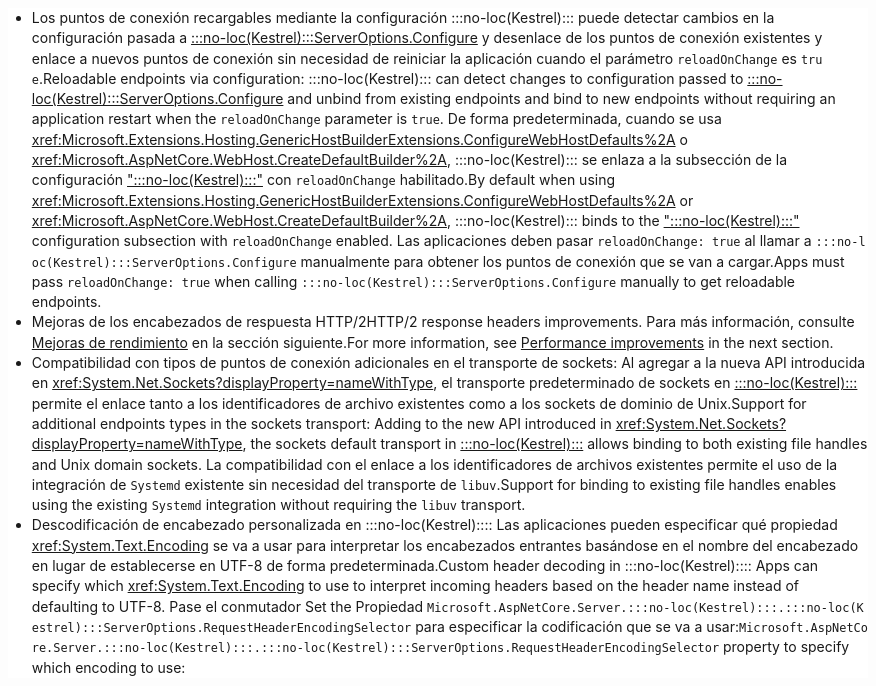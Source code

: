 * <span data-ttu-id="8c5cb-227">Los puntos de conexión recargables mediante la configuración :::no-loc(Kestrel)::: puede detectar cambios en la configuración pasada a [:::no-loc(Kestrel):::ServerOptions.Configure](xref:Microsoft.AspNetCore.Server.:::no-loc(Kestrel):::.Core.:::no-loc(Kestrel):::ServerOptions.Configure%2A) y desenlace de los puntos de conexión existentes y enlace a nuevos puntos de conexión sin necesidad de reiniciar la aplicación cuando el parámetro `reloadOnChange` es `true`.</span><span class="sxs-lookup"><span data-stu-id="8c5cb-227">Reloadable endpoints via configuration: :::no-loc(Kestrel)::: can detect changes to configuration passed to [:::no-loc(Kestrel):::ServerOptions.Configure](xref:Microsoft.AspNetCore.Server.:::no-loc(Kestrel):::.Core.:::no-loc(Kestrel):::ServerOptions.Configure%2A) and unbind from existing endpoints and bind to new endpoints without requiring an application restart when the `reloadOnChange` parameter is `true`.</span></span> <span data-ttu-id="8c5cb-228">De forma predeterminada, cuando se usa <xref:Microsoft.Extensions.Hosting.GenericHostBuilderExtensions.ConfigureWebHostDefaults%2A> o <xref:Microsoft.AspNetCore.WebHost.CreateDefaultBuilder%2A>, :::no-loc(Kestrel)::: se enlaza a la subsección de la configuración [":::no-loc(Kestrel):::"](https://github.com/dotnet/aspnetcore/blob/7e9e03b70124784b1de5564c573bd65cdaccbfcc/src/DefaultBuilder/src/WebHost.cs#L226) con `reloadOnChange` habilitado.</span><span class="sxs-lookup"><span data-stu-id="8c5cb-228">By default when using <xref:Microsoft.Extensions.Hosting.GenericHostBuilderExtensions.ConfigureWebHostDefaults%2A> or <xref:Microsoft.AspNetCore.WebHost.CreateDefaultBuilder%2A>, :::no-loc(Kestrel)::: binds to the [":::no-loc(Kestrel):::"](https://github.com/dotnet/aspnetcore/blob/7e9e03b70124784b1de5564c573bd65cdaccbfcc/src/DefaultBuilder/src/WebHost.cs#L226) configuration subsection with `reloadOnChange` enabled.</span></span> <span data-ttu-id="8c5cb-229">Las aplicaciones deben pasar `reloadOnChange: true` al llamar a `:::no-loc(Kestrel):::ServerOptions.Configure` manualmente para obtener los puntos de conexión que se van a cargar.</span><span class="sxs-lookup"><span data-stu-id="8c5cb-229">Apps must pass `reloadOnChange: true` when calling `:::no-loc(Kestrel):::ServerOptions.Configure` manually to get reloadable endpoints.</span></span>
* <span data-ttu-id="8c5cb-230">Mejoras de los encabezados de respuesta HTTP/2</span><span class="sxs-lookup"><span data-stu-id="8c5cb-230">HTTP/2 response headers improvements.</span></span> <span data-ttu-id="8c5cb-231">Para más información, consulte [Mejoras de rendimiento](#performance-improvements) en la sección siguiente.</span><span class="sxs-lookup"><span data-stu-id="8c5cb-231">For more information, see [Performance improvements](#performance-improvements) in the next section.</span></span>
* <span data-ttu-id="8c5cb-232">Compatibilidad con tipos de puntos de conexión adicionales en el transporte de sockets: Al agregar a la nueva API introducida en <xref:System.Net.Sockets?displayProperty=nameWithType>, el transporte predeterminado de sockets en [:::no-loc(Kestrel):::](xref:fundamentals/servers/kestrel) permite el enlace tanto a los identificadores de archivo existentes como a los sockets de dominio de Unix.</span><span class="sxs-lookup"><span data-stu-id="8c5cb-232">Support for additional endpoints types in the sockets transport: Adding to the new API introduced in <xref:System.Net.Sockets?displayProperty=nameWithType>, the sockets default transport in [:::no-loc(Kestrel):::](xref:fundamentals/servers/kestrel) allows binding to both existing file handles and Unix domain sockets.</span></span> <span data-ttu-id="8c5cb-233">La compatibilidad con el enlace a los identificadores de archivos existentes permite el uso de la integración de `Systemd` existente sin necesidad del transporte de `libuv`.</span><span class="sxs-lookup"><span data-stu-id="8c5cb-233">Support for binding to existing file handles enables using the existing `Systemd` integration without requiring the `libuv` transport.</span></span>
* <span data-ttu-id="8c5cb-234">Descodificación de encabezado personalizada en :::no-loc(Kestrel):::: Las aplicaciones pueden especificar qué propiedad <xref:System.Text.Encoding> se va a usar para interpretar los encabezados entrantes basándose en el nombre del encabezado en lugar de establecerse en UTF-8 de forma predeterminada.</span><span class="sxs-lookup"><span data-stu-id="8c5cb-234">Custom header decoding in :::no-loc(Kestrel):::: Apps can specify which <xref:System.Text.Encoding> to use to interpret incoming headers based on the header name instead of defaulting to UTF-8.</span></span> <span data-ttu-id="8c5cb-235">Pase el conmutador </span><span class="sxs-lookup"><span data-stu-id="8c5cb-235">Set the</span></span>  <span data-ttu-id="8c5cb-236">Propiedad `Microsoft.AspNetCore.Server.:::no-loc(Kestrel):::.:::no-loc(Kestrel):::ServerOptions.RequestHeaderEncodingSelector` para especificar la codificación que se va a usar:</span><span class="sxs-lookup"><span data-stu-id="8c5cb-236">`Microsoft.AspNetCore.Server.:::no-loc(Kestrel):::.:::no-loc(Kestrel):::ServerOptions.RequestHeaderEncodingSelector` property to specify which encoding to use:</span></span>
 